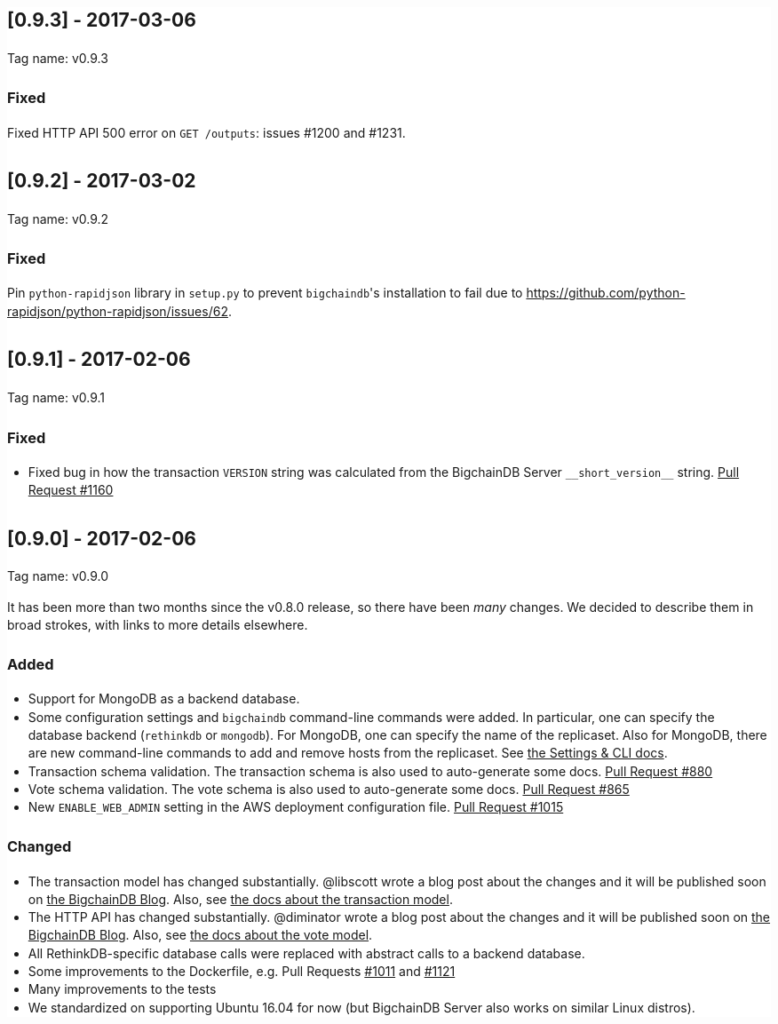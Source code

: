 ## [0.9.3] - 2017-03-06
Tag name: v0.9.3

### Fixed
Fixed HTTP API 500 error on `GET /outputs`: issues #1200 and #1231.

## [0.9.2] - 2017-03-02
Tag name: v0.9.2

### Fixed
Pin `python-rapidjson` library in `setup.py` to prevent `bigchaindb`'s
installation to fail due to
https://github.com/python-rapidjson/python-rapidjson/issues/62.

## [0.9.1] - 2017-02-06
Tag name: v0.9.1

### Fixed
* Fixed bug in how the transaction `VERSION` string was calculated from the BigchainDB Server `__short_version__` string. [Pull Request #1160](https://github.com/bigchaindb/bigchaindb/pull/1160)


## [0.9.0] - 2017-02-06
Tag name: v0.9.0

It has been more than two months since the v0.8.0 release, so there have been _many_ changes. We decided to describe them in broad strokes, with links to more details elsewhere.

### Added
- Support for MongoDB as a backend database.
- Some configuration settings and `bigchaindb` command-line commands were added. In particular, one can specify the database backend (`rethinkdb` or `mongodb`). For MongoDB, one can specify the name of the replicaset. Also for MongoDB, there are new command-line commands to add and remove hosts from the replicaset. See [the Settings & CLI docs](https://docs.bigchaindb.com/projects/server/en/v0.9.0/server-reference/index.html).
- Transaction schema validation. The transaction schema is also used to auto-generate some docs. [Pull Request #880](https://github.com/bigchaindb/bigchaindb/pull/880)
- Vote schema validation. The vote schema is also used to auto-generate some docs. [Pull Request #865](https://github.com/bigchaindb/bigchaindb/pull/865)
- New `ENABLE_WEB_ADMIN` setting in the AWS deployment configuration file. [Pull Request #1015](https://github.com/bigchaindb/bigchaindb/pull/1015)

### Changed
- The transaction model has changed substantially. @libscott wrote a blog post about the changes and it will be published soon on [the BigchainDB Blog](https://blog.bigchaindb.com/). Also, see [the docs about the transaction model](https://docs.bigchaindb.com/projects/server/en/v0.9.0/data-models/transaction-model.html).
- The HTTP API has changed substantially. @diminator wrote a blog post about the changes and it will be published soon on [the BigchainDB Blog](https://blog.bigchaindb.com/).  Also, see [the docs about the vote model](https://docs.bigchaindb.com/projects/server/en/v0.9.0/data-models/vote-model.html).
- All RethinkDB-specific database calls were replaced with abstract calls to a backend database.
- Some improvements to the Dockerfile, e.g. Pull Requests [#1011](https://github.com/bigchaindb/bigchaindb/pull/1011) and [#1121](https://github.com/bigchaindb/bigchaindb/pull/1121)
- Many improvements to the tests
- We standardized on supporting Ubuntu 16.04 for now (but BigchainDB Server also works on similar Linux distros).
